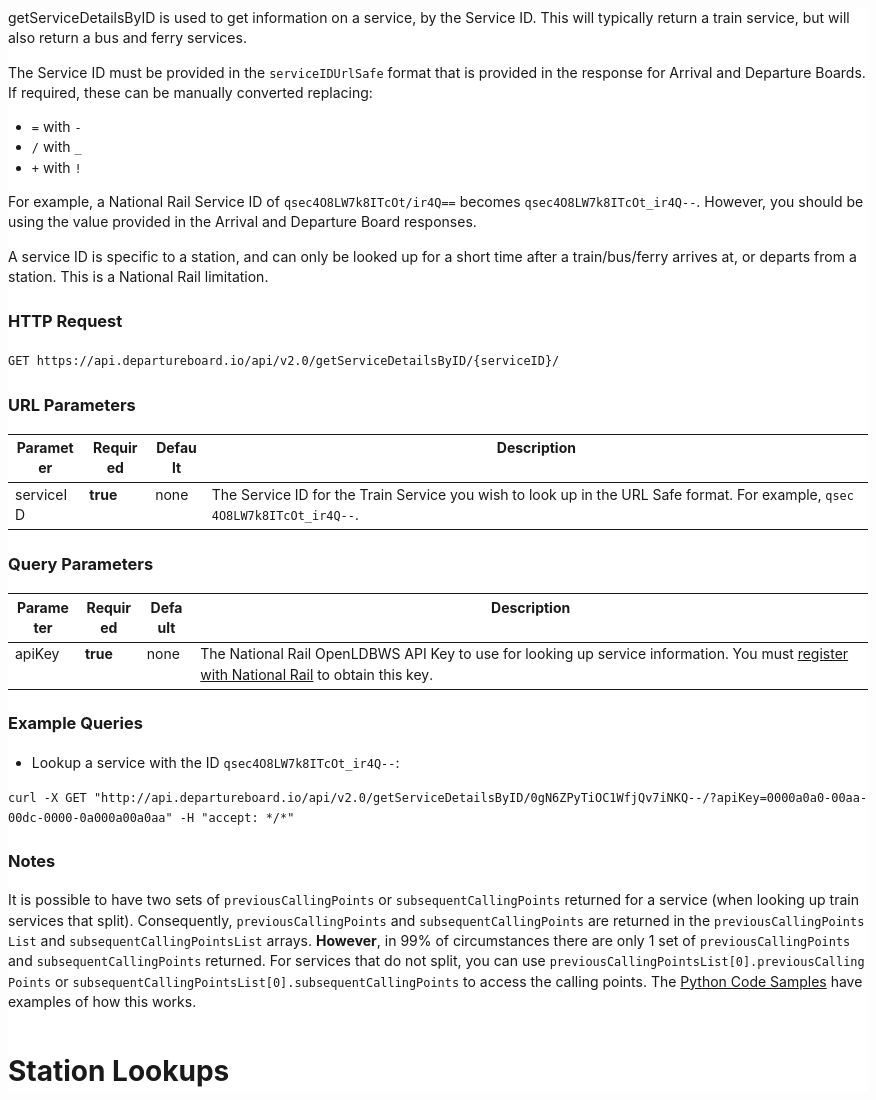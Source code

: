 getServiceDetailsByID is used to get information on a service, by the Service ID. This will typically return a train service, but will also return a bus and ferry services.

The Service ID must be provided in the `serviceIDUrlSafe` format that is provided in the response for Arrival and Departure Boards. If required, these can be manually converted replacing:

* `=` with `-`
* `/` with `_`
* `+` with `!`

For example, a National Rail Service ID of `qsec4O8LW7k8ITcOt/ir4Q==` becomes `qsec4O8LW7k8ITcOt_ir4Q--`. However, you should be using the value provided in the Arrival and Departure Board responses.

A service ID is specific to a station, and can only be looked up for a short time after a train/bus/ferry arrives at, or departs from a station. This is a National Rail limitation.

### HTTP Request

`GET https://api.departureboard.io/api/v2.0/getServiceDetailsByID/{serviceID}/`

### URL Parameters

Parameter | Required | Default     | Description
--------- | -------  | ----------- | -----------
serviceID | **true**     | none        | The Service ID for the Train Service you wish to look up in the URL Safe format. For example, `qsec4O8LW7k8ITcOt_ir4Q--`.


### Query Parameters

Parameter | Required | Default     | Description
--------- | -------  | ----------- | -----------
apiKey    | **true**     | none        | The National Rail OpenLDBWS API Key to use for looking up service information. You must [register with National Rail](http://realtime.nationalrail.co.uk/OpenLDBWSRegistration/.) to obtain this key.

### Example Queries

* Lookup a service with the ID `qsec4O8LW7k8ITcOt_ir4Q--`:

`curl -X GET "http://api.departureboard.io/api/v2.0/getServiceDetailsByID/0gN6ZPyTiOC1WfjQv7iNKQ--/?apiKey=0000a0a0-00aa-00dc-0000-0a000a00a0aa" -H "accept: */*"`

### Notes

It is possible to have two sets of `previousCallingPoints` or `subsequentCallingPoints` returned for a service (when looking up train services that split). Consequently, `previousCallingPoints` and `subsequentCallingPoints` are returned in the `previousCallingPointsList` and `subsequentCallingPointsList` arrays. **However**, in 99% of circumstances there are only 1 set of `previousCallingPoints` and `subsequentCallingPoints` returned. For services that do not split, you can use `previousCallingPointsList[0].previousCallingPoints` or `subsequentCallingPointsList[0].subsequentCallingPoints` to access the calling points. The [Python Code Samples](https://github.com/benjamin-maynard/departureboard-io-api-code-examples) have examples of how this works.


# Station Lookups
